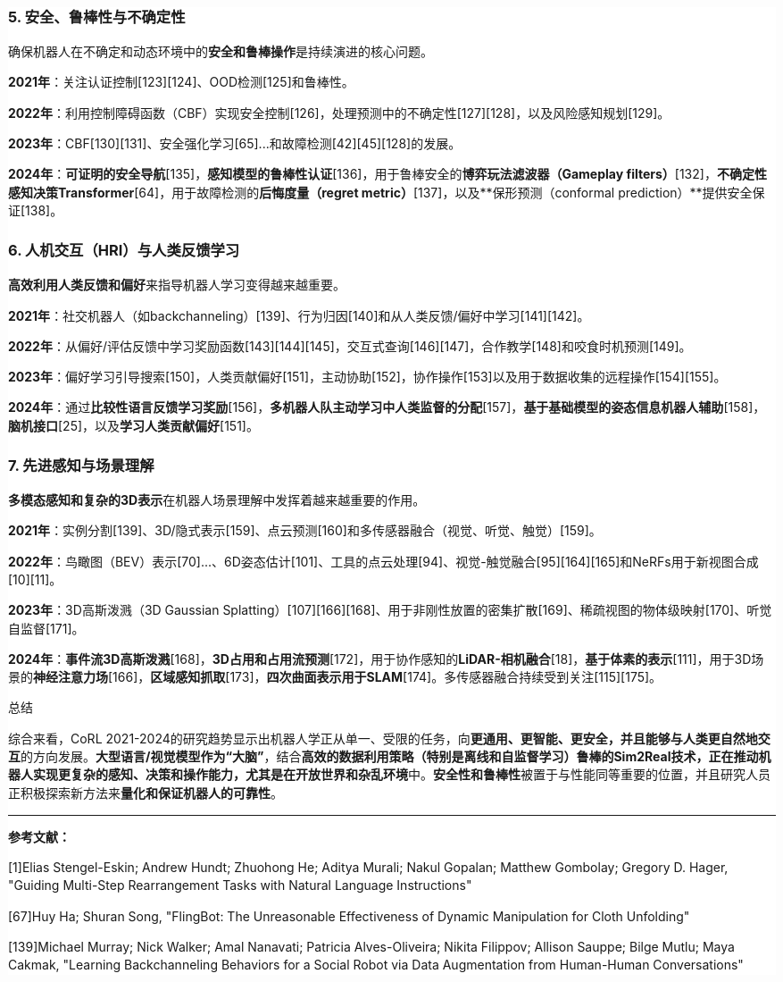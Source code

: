 ### 5. **安全、鲁棒性与不确定性**

确保机器人在不确定和动态环境中的**安全和鲁棒操作**是持续演进的核心问题。 

**2021年**：关注认证控制[123][124]、OOD检测[125]和鲁棒性。 

**2022年**：利用控制障碍函数（CBF）实现安全控制[126]，处理预测中的不确定性[127][128]，以及风险感知规划[129]。

**2023年**：CBF[130][131]、安全强化学习[65]...和故障检测[42][45][128]的发展。 

**2024年**：**可证明的安全导航**[135]，**感知模型的鲁棒性认证**[136]，用于鲁棒安全的**博弈玩法滤波器（Gameplay filters）**[132]，**不确定性感知决策Transformer**[64]，用于故障检测的**后悔度量（regret metric）**[137]，以及**保形预测（conformal prediction）**提供安全保证[138]。

### 6. **人机交互（HRI）与人类反馈学习**

**高效利用人类反馈和偏好**来指导机器人学习变得越来越重要。 

**2021年**：社交机器人（如backchanneling）[139]、行为归因[140]和从人类反馈/偏好中学习[141][142]。 

**2022年**：从偏好/评估反馈中学习奖励函数[143][144][145]，交互式查询[146][147]，合作教学[148]和咬食时机预测[149]。 

**2023年**：偏好学习引导搜索[150]，人类贡献偏好[151]，主动协助[152]，协作操作[153]以及用于数据收集的远程操作[154][155]。 

**2024年**：通过**比较性语言反馈学习奖励**[156]，**多机器人队主动学习中人类监督的分配**[157]，**基于基础模型的姿态信息机器人辅助**[158]，**脑机接口**[25]，以及**学习人类贡献偏好**[151]。

### 7. **先进感知与场景理解**

**多模态感知和复杂的3D表示**在机器人场景理解中发挥着越来越重要的作用。 

**2021年**：实例分割[139]、3D/隐式表示[159]、点云预测[160]和多传感器融合（视觉、听觉、触觉）[159]。 

**2022年**：鸟瞰图（BEV）表示[70]...、6D姿态估计[101]、工具的点云处理[94]、视觉-触觉融合[95][164][165]和NeRFs用于新视图合成[10][11]。 

**2023年**：3D高斯泼溅（3D Gaussian Splatting）[107][166][168]、用于非刚性放置的密集扩散[169]、稀疏视图的物体级映射[170]、听觉自监督[171]。 

**2024年**：**事件流3D高斯泼溅**[168]，**3D占用和占用流预测**[172]，用于协作感知的**LiDAR-相机融合**[18]，**基于体素的表示**[111]，用于3D场景的**神经注意力场**[166]，**区域感知抓取**[173]，**四次曲面表示用于SLAM**[174]。多传感器融合持续受到关注[115][175]。

总结

综合来看，CoRL 2021-2024的研究趋势显示出机器人学正从单一、受限的任务，向**更通用、更智能、更安全，并且能够与人类更自然地交互**的方向发展。**大型语言/视觉模型作为“大脑”**，结合**高效的数据利用策略（特别是离线和自监督学习）**鲁棒的Sim2Real技术，正在推动机器人实现更复杂的感知、决策和操作能力，尤其是在**开放世界和杂乱环境**中。**安全性和鲁棒性**被置于与性能同等重要的位置，并且研究人员正积极探索新方法来**量化和保证机器人的可靠性**。
 
-------------------------------------------------------------------------------- 

**参考文献：**

[1]Elias Stengel-Eskin; Andrew Hundt; Zhuohong He; Aditya Murali; Nakul Gopalan; Matthew Gombolay; Gregory D. Hager, "Guiding Multi-Step Rearrangement Tasks with Natural Language Instructions"

[67]Huy Ha; Shuran Song, "FlingBot: The Unreasonable Effectiveness of Dynamic Manipulation for Cloth Unfolding"

[139]Michael Murray; Nick Walker; Amal Nanavati; Patricia Alves-Oliveira; Nikita Filippov; Allison Sauppe; Bilge Mutlu; Maya Cakmak, "Learning Backchanneling Behaviors for a Social Robot via Data Augmentation from Human-Human Conversations"
